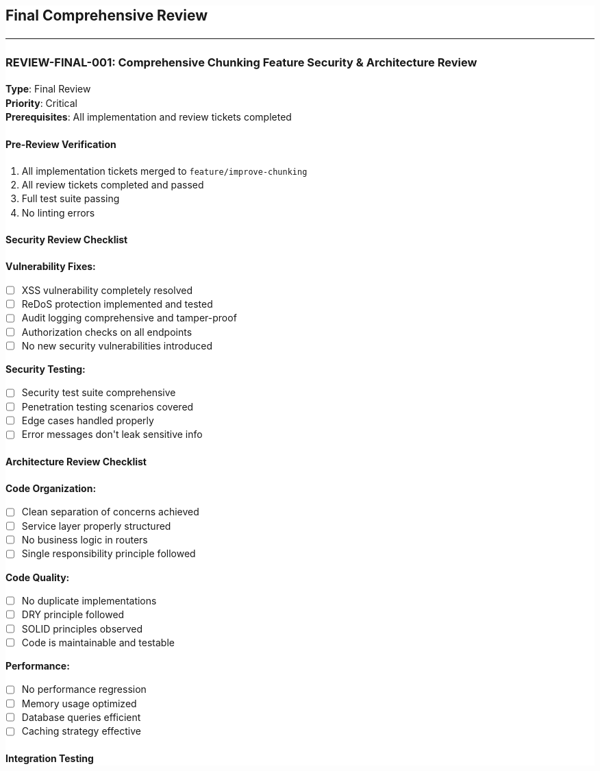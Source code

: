 
## Final Comprehensive Review

---

### REVIEW-FINAL-001: Comprehensive Chunking Feature Security & Architecture Review

**Type**: Final Review  
**Priority**: Critical  
**Prerequisites**: All implementation and review tickets completed

#### Pre-Review Verification
1. All implementation tickets merged to `feature/improve-chunking`
2. All review tickets completed and passed
3. Full test suite passing
4. No linting errors

#### Security Review Checklist

**Vulnerability Fixes:**
- [ ] XSS vulnerability completely resolved
- [ ] ReDoS protection implemented and tested
- [ ] Audit logging comprehensive and tamper-proof
- [ ] Authorization checks on all endpoints
- [ ] No new security vulnerabilities introduced

**Security Testing:**
- [ ] Security test suite comprehensive
- [ ] Penetration testing scenarios covered
- [ ] Edge cases handled properly
- [ ] Error messages don't leak sensitive info

#### Architecture Review Checklist

**Code Organization:**
- [ ] Clean separation of concerns achieved
- [ ] Service layer properly structured
- [ ] No business logic in routers
- [ ] Single responsibility principle followed

**Code Quality:**
- [ ] No duplicate implementations
- [ ] DRY principle followed
- [ ] SOLID principles observed
- [ ] Code is maintainable and testable

**Performance:**
- [ ] No performance regression
- [ ] Memory usage optimized
- [ ] Database queries efficient
- [ ] Caching strategy effective

#### Integration Testing
